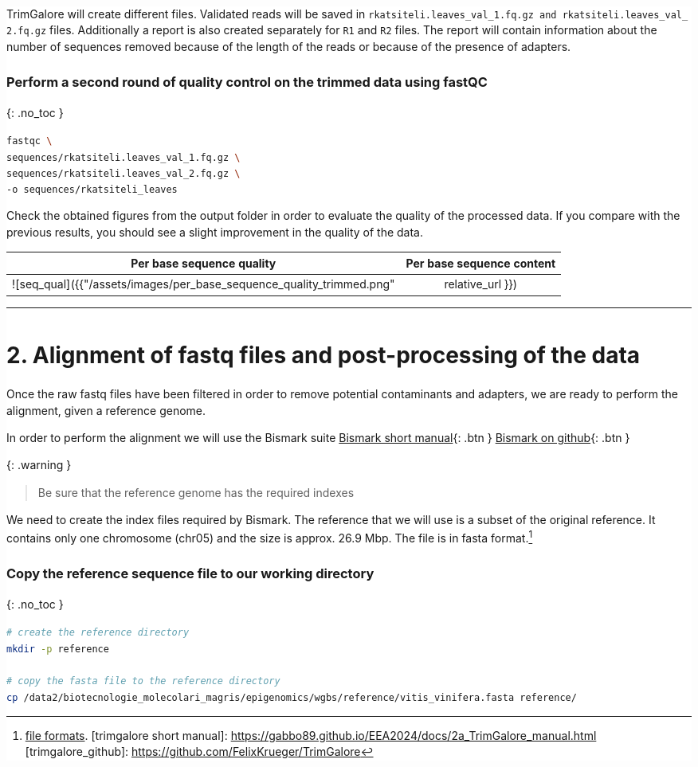 TrimGalore will create different files. Validated reads will be saved in `rkatsiteli.leaves_val_1.fq.gz and rkatsiteli.leaves_val_2.fq.gz` files. Additionally a report is also created separately for `R1` and `R2` files. The report will contain information about the number of sequences removed because of the length of the reads or because of the presence of adapters.


### Perform a second round of quality control on the trimmed data using fastQC
{: .no_toc }

```bash
fastqc \
sequences/rkatsiteli.leaves_val_1.fq.gz \
sequences/rkatsiteli.leaves_val_2.fq.gz \
-o sequences/rkatsiteli_leaves
```

Check the obtained figures from the output folder in order to evaluate the quality of the processed data. If you compare with the previous results, you should see a slight improvement in the quality of the data. 

| **Per base sequence quality** | **Per base sequence content** |
|:--------:|:---:|
|  ![seq_qual]({{"/assets/images/per_base_sequence_quality_trimmed.png" | relative_url }})  | ![seq_cont]({{"/assets/images/per_base_sequence_content_trimmed.png" | relative_url }})  |

---

# 2. Alignment of fastq files and post-processing of the data
Once the raw fastq files have been filtered in order to remove potential contaminants and adapters, we are ready to perform the alignment, given a reference genome.


In order to perform the alignment we will use the Bismark suite [Bismark short manual](https://gabbo89.github.io/EEA2024/docs/2a_Bismark_manual.html){: .btn } [Bismark on github](https://felixkrueger.github.io/Bismark/){: .btn }



{: .warning }
> Be sure that the reference genome has the required indexes

We need to create the index files required by Bismark. The reference that we will use is a subset of the original reference. It contains only one chromosome (chr05) and the size is approx. 26.9 Mbp. The file is in fasta format.[^1]


### Copy the reference sequence file to our working directory
{: .no_toc }
```bash
# create the reference directory
mkdir -p reference 

# copy the fasta file to the reference directory
cp /data2/biotecnologie_molecolari_magris/epigenomics/wgbs/reference/vitis_vinifera.fasta reference/
```


[^1]: [file formats](/docs/2b_file_formats.md). 
[trimgalore short manual]: https://gabbo89.github.io/EEA2024/docs/2a_TrimGalore_manual.html
[trimgalore_github]: https://github.com/FelixKrueger/TrimGalore